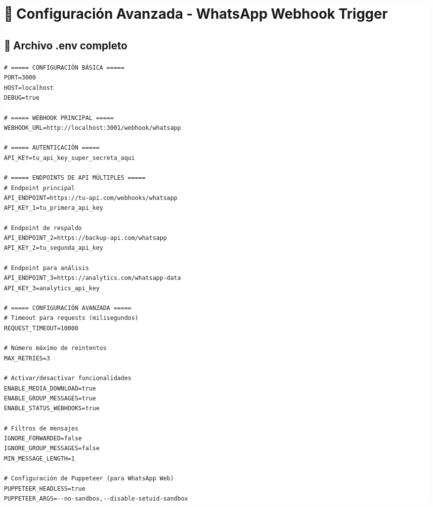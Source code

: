 # 🔧 Configuración Avanzada - WhatsApp Webhook Trigger

## 📁 Archivo .env completo

```env
# ===== CONFIGURACIÓN BÁSICA =====
PORT=3000
HOST=localhost
DEBUG=true

# ===== WEBHOOK PRINCIPAL =====
WEBHOOK_URL=http://localhost:3001/webhook/whatsapp

# ===== AUTENTICACIÓN =====
API_KEY=tu_api_key_super_secreta_aqui

# ===== ENDPOINTS DE API MÚLTIPLES =====
# Endpoint principal
API_ENDPOINT=https://tu-api.com/webhooks/whatsapp
API_KEY_1=tu_primera_api_key

# Endpoint de respaldo
API_ENDPOINT_2=https://backup-api.com/whatsapp
API_KEY_2=tu_segunda_api_key

# Endpoint para análisis
API_ENDPOINT_3=https://analytics.com/whatsapp-data
API_KEY_3=analytics_api_key

# ===== CONFIGURACIÓN AVANZADA =====
# Timeout para requests (milisegundos)
REQUEST_TIMEOUT=10000

# Número máximo de reintentos
MAX_RETRIES=3

# Activar/desactivar funcionalidades
ENABLE_MEDIA_DOWNLOAD=true
ENABLE_GROUP_MESSAGES=true
ENABLE_STATUS_WEBHOOKS=true

# Filtros de mensajes
IGNORE_FORWARDED=false
IGNORE_GROUP_MESSAGES=false
MIN_MESSAGE_LENGTH=1

# Configuración de Puppeteer (para WhatsApp Web)
PUPPETEER_HEADLESS=true
PUPPETEER_ARGS=--no-sandbox,--disable-setuid-sandbox
```
